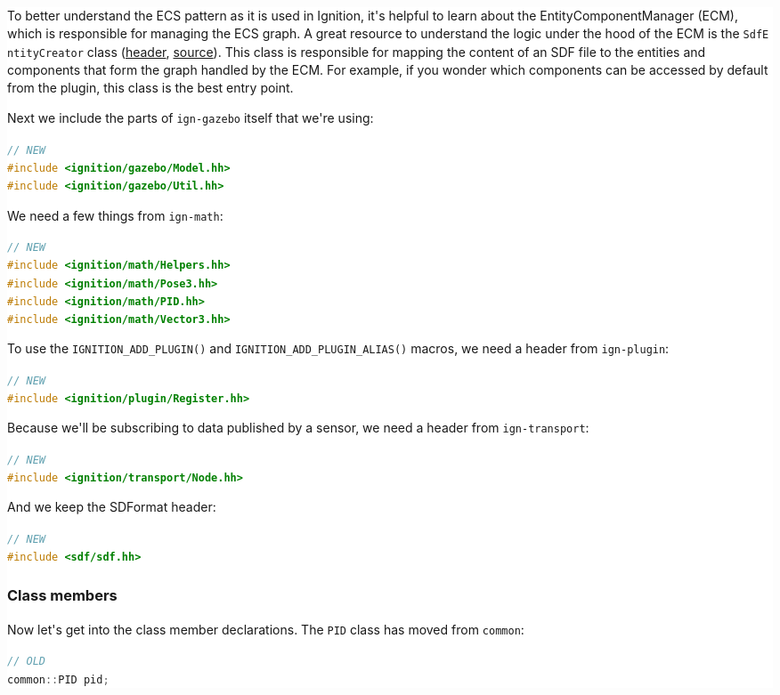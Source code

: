 To better understand the ECS pattern as it is used in Ignition, it's helpful to
learn about the EntityComponentManager (ECM), which is responsible for managing
the ECS graph. A great resource to understand the logic under the hood of the
ECM is the `SdfEntityCreator` class
([header](https://github.com/ignitionrobotics/ign-gazebo/blob/ign-gazebo3/include/ignition/gazebo/SdfEntityCreator.hh),
[source](https://github.com/ignitionrobotics/ign-gazebo/blob/ign-gazebo3/src/SdfEntityCreator.cc)).
This class is responsible for mapping the content of an SDF file to the
entities and components that form the graph handled by the ECM. For example, if
you wonder which components can be accessed by default from the plugin, this
class is the best entry point.

Next we include the parts of `ign-gazebo` itself that we're using:

```cpp
// NEW
#include <ignition/gazebo/Model.hh>
#include <ignition/gazebo/Util.hh>
```

We need a few things from `ign-math`:

```cpp
// NEW
#include <ignition/math/Helpers.hh>
#include <ignition/math/Pose3.hh>
#include <ignition/math/PID.hh>
#include <ignition/math/Vector3.hh>
```

To use the `IGNITION_ADD_PLUGIN()` and `IGNITION_ADD_PLUGIN_ALIAS()` macros, we
need a header from `ign-plugin`:

```cpp
// NEW
#include <ignition/plugin/Register.hh>
```

Because we'll be subscribing to data published by a sensor, we need a header from `ign-transport`:

```cpp
// NEW
#include <ignition/transport/Node.hh>
```

And we keep the SDFormat header:

```cpp
// NEW
#include <sdf/sdf.hh>
```

### Class members

Now let's get into the class member declarations. The `PID` class has moved from `common`:

```cpp
// OLD
common::PID pid;
```
